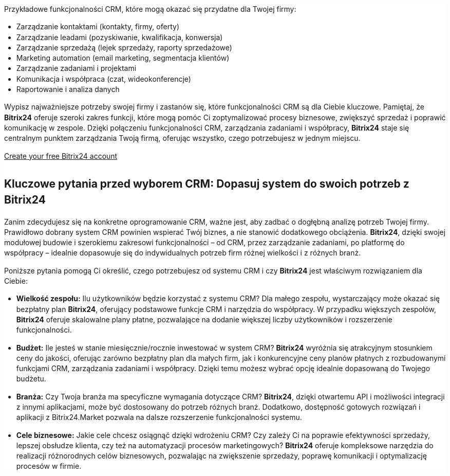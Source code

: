 
Przykładowe  funkcjonalności  CRM,  które  mogą  okazać  się  przydatne  dla  Twojej  firmy:

* Zarządzanie  kontaktami  (kontakty,  firmy,  oferty)
* Zarządzanie  leadami  (pozyskiwanie,  kwalifikacja,  konwersja)
* Zarządzanie  sprzedażą  (lejek  sprzedaży,  raporty  sprzedażowe)
* Marketing  automation  (email  marketing,  segmentacja  klientów)
* Zarządzanie  zadaniami  i  projektami
* Komunikacja  i  współpraca  (czat,  wideokonferencje)
* Raportowanie  i  analiza  danych



Wypisz  najważniejsze  potrzeby  swojej  firmy  i  zastanów  się,  które  funkcjonalności  CRM  są  dla  Ciebie  kluczowe.  Pamiętaj,  że  **Bitrix24**  oferuje  szeroki  zakres  funkcji,  które  mogą  pomóc  Ci  zoptymalizować  procesy  biznesowe,  zwiększyć  sprzedaż  i  poprawić  komunikację  w  zespole.  Dzięki  połączeniu  funkcjonalności  CRM,  zarządzania  zadaniami  i  współpracy,  **Bitrix24**  staje  się  centralnym  punktem  zarządzania  Twoją  firmą,  oferując  wszystko,  czego  potrzebujesz  w  jednym  miejscu.


<a href="https://www.bitrix24.com/create.php?p=25482205&p1=6.PierwszyCRMdlaTwojejfirmy%3APoradnikwyborukrokpokroku" rel="noindex nofollow">Create your free Bitrix24 account</a>

## Kluczowe pytania przed wyborem CRM: Dopasuj system do swoich potrzeb z Bitrix24

Zanim zdecydujesz się na konkretne oprogramowanie CRM,  ważne jest, aby  zadbać o  dogłębną  analizę  potrzeb  Twojej firmy.  Prawidłowo  dobrany  system  CRM  powinien  wspierać  Twój  biznes,  a  nie  stanowić  dodatkowego  obciążenia.  **Bitrix24**,  dzięki  swojej  modułowej  budowie  i  szerokiemu  zakresowi  funkcjonalności  – od  CRM,  przez  zarządzanie  zadaniami,  po  platformę  do  współpracy –  idealnie  dopasowuje  się  do  indywidualnych  potrzeb  firm  różnej  wielkości  i  z  różnych  branż.

Poniższe  pytania  pomogą  Ci  określić,  czego  potrzebujesz  od  systemu  CRM  i  czy  **Bitrix24**  jest  właściwym  rozwiązaniem  dla  Ciebie:

* **Wielkość zespołu:** Ilu użytkowników będzie korzystać z systemu CRM?  Dla małego zespołu,  wystarczający  może  okazać  się  bezpłatny  plan  **Bitrix24**,  oferujący  podstawowe  funkcje  CRM  i  narzędzia  do  współpracy.  W  przypadku  większych  zespołów,  **Bitrix24**  oferuje  skalowalne  plany  płatne,  pozwalające  na  dodanie  większej  liczby  użytkowników  i  rozszerzenie  funkcjonalności.

* **Budżet:** Ile  jesteś  w  stanie  miesięcznie/rocznie  inwestować  w  system  CRM?  **Bitrix24**  wyróżnia  się  atrakcyjnym  stosunkiem  ceny  do  jakości,  oferując  zarówno  bezpłatny  plan  dla  małych  firm,  jak  i  konkurencyjne  ceny  planów  płatnych  z  rozbudowanymi  funkcjami  CRM,  zarządzania  zadaniami  i  współpracy.  Dzięki  temu  możesz  wybrać  opcję  idealnie  dopasowaną  do  Twojego  budżetu.

* **Branża:**  Czy  Twoja  branża  ma  specyficzne  wymagania  dotyczące  CRM?  **Bitrix24**,  dzięki  otwartemu  API  i  możliwości  integracji  z  innymi  aplikacjami,  może  być  dostosowany  do  potrzeb  różnych  branż.  Dodatkowo,  dostępność  gotowych  rozwiązań  i  aplikacji  z  Bitrix24.Market  pozwala  na  dalsze  rozszerzenie  funkcjonalności  systemu.

* **Cele biznesowe:**  Jakie  cele  chcesz  osiągnąć  dzięki  wdrożeniu  CRM?  Czy  zależy  Ci  na  poprawie  efektywności  sprzedaży,  lepszej  obsłudze  klienta,  czy  też  na  automatyzacji  procesów  marketingowych?  **Bitrix24**  oferuje  kompleksowe  narzędzia  do  realizacji  różnorodnych  celów  biznesowych,  pozwalając  na  zwiększenie  sprzedaży,  poprawę  komunikacji  i  optymalizację  procesów  w  firmie.
